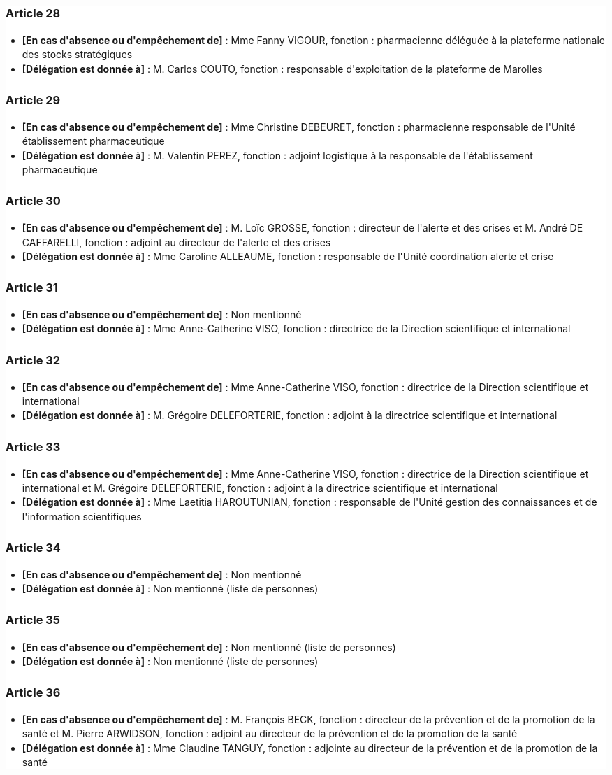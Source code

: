 ### Article 28
- **[En cas d'absence ou d'empêchement de]** : Mme Fanny VIGOUR, fonction : pharmacienne déléguée à la plateforme nationale des stocks stratégiques  
- **[Délégation est donnée à]** : M. Carlos COUTO, fonction : responsable d'exploitation de la plateforme de Marolles

### Article 29
- **[En cas d'absence ou d'empêchement de]** : Mme Christine DEBEURET, fonction : pharmacienne responsable de l'Unité établissement pharmaceutique  
- **[Délégation est donnée à]** : M. Valentin PEREZ, fonction : adjoint logistique à la responsable de l'établissement pharmaceutique

### Article 30
- **[En cas d'absence ou d'empêchement de]** : M. Loïc GROSSE, fonction : directeur de l'alerte et des crises et M. André DE CAFFARELLI, fonction : adjoint au directeur de l'alerte et des crises  
- **[Délégation est donnée à]** : Mme Caroline ALLEAUME, fonction : responsable de l'Unité coordination alerte et crise

### Article 31
- **[En cas d'absence ou d'empêchement de]** : Non mentionné  
- **[Délégation est donnée à]** : Mme Anne-Catherine VISO, fonction : directrice de la Direction scientifique et international

### Article 32
- **[En cas d'absence ou d'empêchement de]** : Mme Anne-Catherine VISO, fonction : directrice de la Direction scientifique et international  
- **[Délégation est donnée à]** : M. Grégoire DELEFORTERIE, fonction : adjoint à la directrice scientifique et international

### Article 33
- **[En cas d'absence ou d'empêchement de]** : Mme Anne-Catherine VISO, fonction : directrice de la Direction scientifique et international et M. Grégoire DELEFORTERIE, fonction : adjoint à la directrice scientifique et international  
- **[Délégation est donnée à]** : Mme Laetitia HAROUTUNIAN, fonction : responsable de l'Unité gestion des connaissances et de l'information scientifiques

### Article 34
- **[En cas d'absence ou d'empêchement de]** : Non mentionné  
- **[Délégation est donnée à]** : Non mentionné (liste de personnes)

### Article 35
- **[En cas d'absence ou d'empêchement de]** : Non mentionné (liste de personnes)  
- **[Délégation est donnée à]** : Non mentionné (liste de personnes)

### Article 36
- **[En cas d'absence ou d'empêchement de]** : M. François BECK, fonction : directeur de la prévention et de la promotion de la santé et M. Pierre ARWIDSON, fonction : adjoint au directeur de la prévention et de la promotion de la santé  
- **[Délégation est donnée à]** : Mme Claudine TANGUY, fonction : adjointe au directeur de la prévention et de la promotion de la santé
